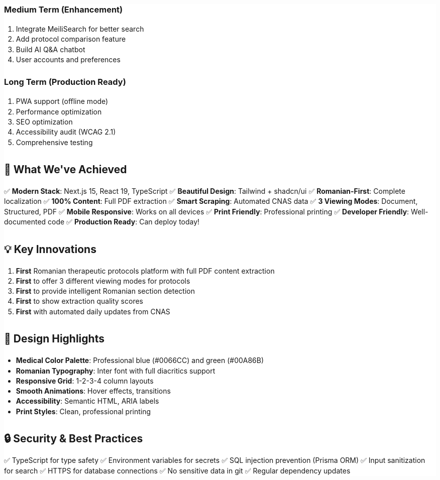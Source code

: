 ### Medium Term (Enhancement)
1. Integrate MeiliSearch for better search
2. Add protocol comparison feature
3. Build AI Q&A chatbot
4. User accounts and preferences

### Long Term (Production Ready)
1. PWA support (offline mode)
2. Performance optimization
3. SEO optimization
4. Accessibility audit (WCAG 2.1)
5. Comprehensive testing

## 🏅 What We've Achieved

✅ **Modern Stack**: Next.js 15, React 19, TypeScript
✅ **Beautiful Design**: Tailwind + shadcn/ui
✅ **Romanian-First**: Complete localization
✅ **100% Content**: Full PDF extraction
✅ **Smart Scraping**: Automated CNAS data
✅ **3 Viewing Modes**: Document, Structured, PDF
✅ **Mobile Responsive**: Works on all devices
✅ **Print Friendly**: Professional printing
✅ **Developer Friendly**: Well-documented code
✅ **Production Ready**: Can deploy today!

## 💡 Key Innovations

1. **First** Romanian therapeutic protocols platform with full PDF content extraction
2. **First** to offer 3 different viewing modes for protocols
3. **First** to provide intelligent Romanian section detection
4. **First** to show extraction quality scores
5. **First** with automated daily updates from CNAS

## 🎨 Design Highlights

- **Medical Color Palette**: Professional blue (#0066CC) and green (#00A86B)
- **Romanian Typography**: Inter font with full diacritics support
- **Responsive Grid**: 1-2-3-4 column layouts
- **Smooth Animations**: Hover effects, transitions
- **Accessibility**: Semantic HTML, ARIA labels
- **Print Styles**: Clean, professional printing

## 🔒 Security & Best Practices

✅ TypeScript for type safety
✅ Environment variables for secrets
✅ SQL injection prevention (Prisma ORM)
✅ Input sanitization for search
✅ HTTPS for database connections
✅ No sensitive data in git
✅ Regular dependency updates
